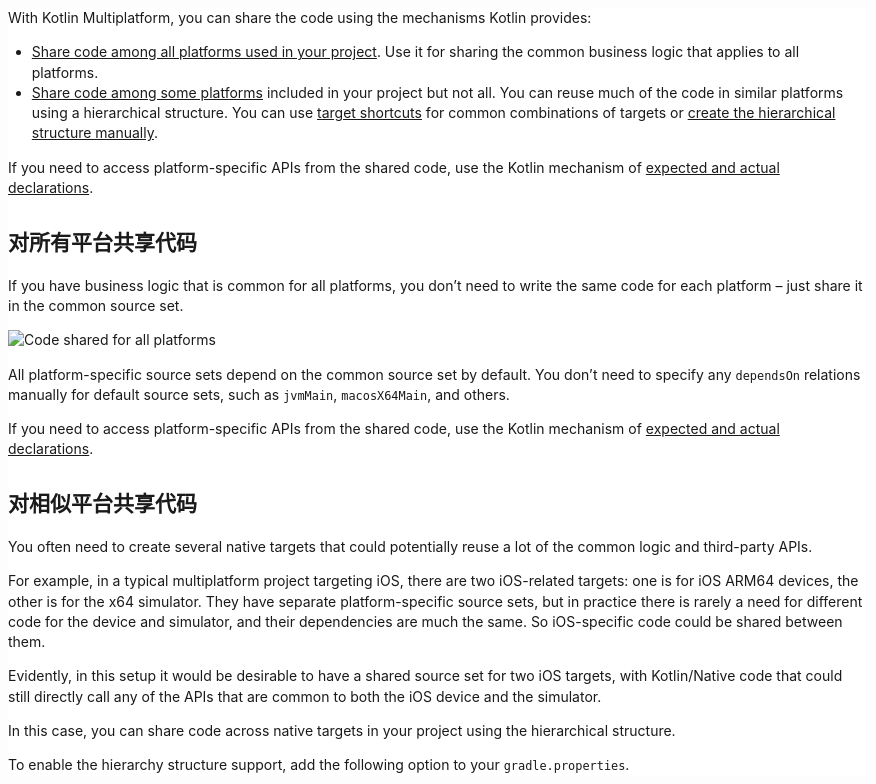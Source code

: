 [//]: # (title: 平台间共享代码)

With Kotlin Multiplatform, you can share the code using the mechanisms Kotlin provides: 
 
*   [Share code among all platforms used in your project](#share-code-on-all-platforms). Use it for sharing the common 
business logic that applies to all platforms.     
*   [Share code among some platforms](#share-code-on-similar-platforms) included in your project but not all. You can 
reuse much of the code in similar platforms using a hierarchical structure. You can use [target shortcuts](#use-target-shortcuts) 
for common combinations of targets or [create the hierarchical structure manually](#configure-the-hierarchical-structure-manually).
 
If you need to access platform-specific APIs from the shared code, use the Kotlin mechanism of [expected and actual 
declarations](mpp-connect-to-apis.md).

## 对所有平台共享代码

If you have business logic that is common for all platforms, you don’t need to write the same code for each platform – 
just share it in the common source set.

![Code shared for all platforms](flat-structure.png)

All platform-specific source sets depend on the common source set by default. You don’t need to specify any `dependsOn` 
relations manually for default source sets, such as `jvmMain`, `macosX64Main`, and others. 

If you need to access platform-specific APIs from the shared code, use the Kotlin mechanism of [expected and actual 
declarations](mpp-connect-to-apis.md).

## 对相似平台共享代码

You often need to create several native targets that could potentially reuse a lot of the common logic and third-party APIs.

For example, in a typical multiplatform project targeting iOS, there are two iOS-related targets: one is for iOS ARM64 
devices, the other is for the x64 simulator. They have separate platform-specific source sets, but in practice there is 
rarely a need for different code for the device and simulator, and their dependencies are much the same. So iOS-specific 
code could be shared between them.

Evidently, in this setup it would be desirable to have a shared source set for two iOS targets, with Kotlin/Native code 
that could still directly call any of the APIs that are common to both the iOS device and the simulator.

In this case, you can share code across native targets in your project using the hierarchical structure.

To enable the hierarchy structure support, add the following option to your `gradle.properties`.
